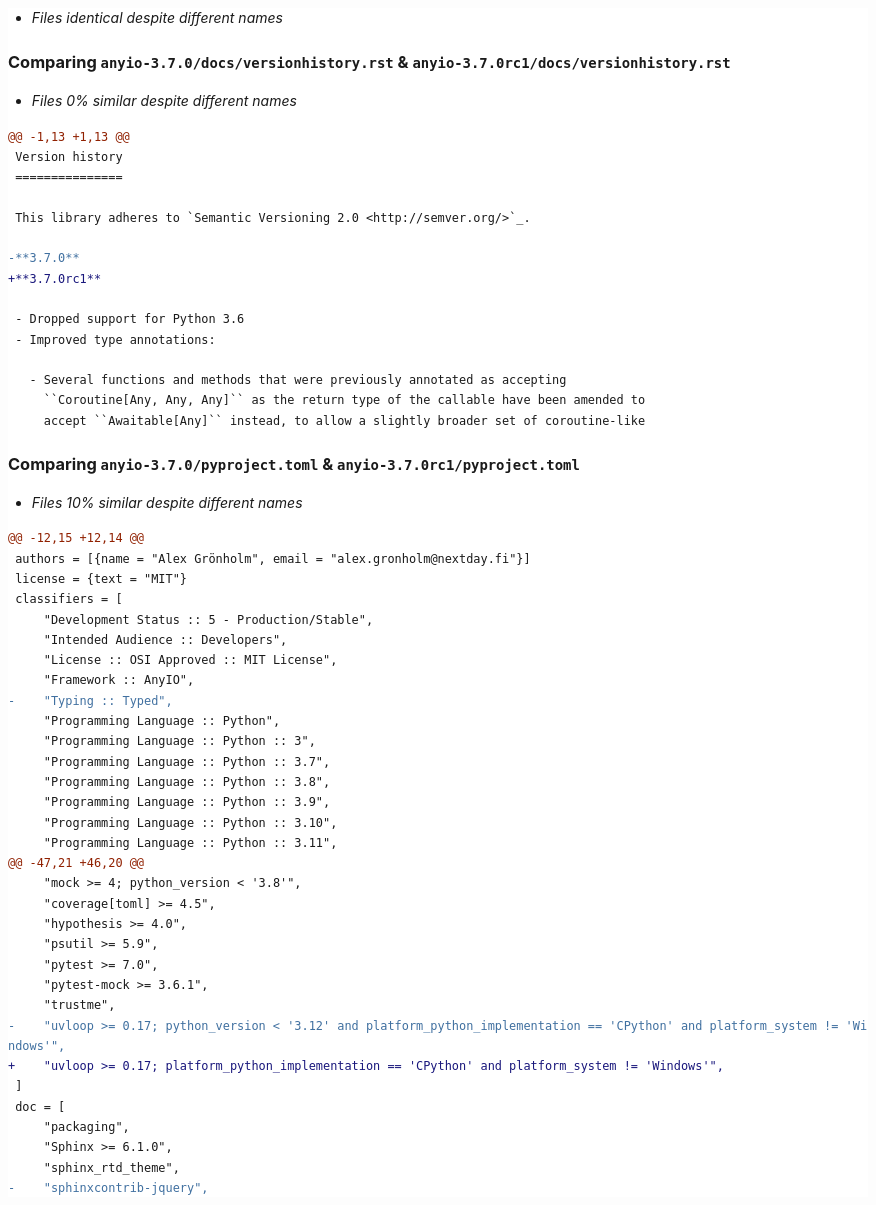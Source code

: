  * *Files identical despite different names*

### Comparing `anyio-3.7.0/docs/versionhistory.rst` & `anyio-3.7.0rc1/docs/versionhistory.rst`

 * *Files 0% similar despite different names*

```diff
@@ -1,13 +1,13 @@
 Version history
 ===============
 
 This library adheres to `Semantic Versioning 2.0 <http://semver.org/>`_.
 
-**3.7.0**
+**3.7.0rc1**
 
 - Dropped support for Python 3.6
 - Improved type annotations:
 
   - Several functions and methods that were previously annotated as accepting
     ``Coroutine[Any, Any, Any]`` as the return type of the callable have been amended to
     accept ``Awaitable[Any]`` instead, to allow a slightly broader set of coroutine-like
```

### Comparing `anyio-3.7.0/pyproject.toml` & `anyio-3.7.0rc1/pyproject.toml`

 * *Files 10% similar despite different names*

```diff
@@ -12,15 +12,14 @@
 authors = [{name = "Alex Grönholm", email = "alex.gronholm@nextday.fi"}]
 license = {text = "MIT"}
 classifiers = [
     "Development Status :: 5 - Production/Stable",
     "Intended Audience :: Developers",
     "License :: OSI Approved :: MIT License",
     "Framework :: AnyIO",
-    "Typing :: Typed",
     "Programming Language :: Python",
     "Programming Language :: Python :: 3",
     "Programming Language :: Python :: 3.7",
     "Programming Language :: Python :: 3.8",
     "Programming Language :: Python :: 3.9",
     "Programming Language :: Python :: 3.10",
     "Programming Language :: Python :: 3.11",
@@ -47,21 +46,20 @@
     "mock >= 4; python_version < '3.8'",
     "coverage[toml] >= 4.5",
     "hypothesis >= 4.0",
     "psutil >= 5.9",
     "pytest >= 7.0",
     "pytest-mock >= 3.6.1",
     "trustme",
-    "uvloop >= 0.17; python_version < '3.12' and platform_python_implementation == 'CPython' and platform_system != 'Windows'",
+    "uvloop >= 0.17; platform_python_implementation == 'CPython' and platform_system != 'Windows'",
 ]
 doc = [
     "packaging",
     "Sphinx >= 6.1.0",
     "sphinx_rtd_theme",
-    "sphinxcontrib-jquery",
```
